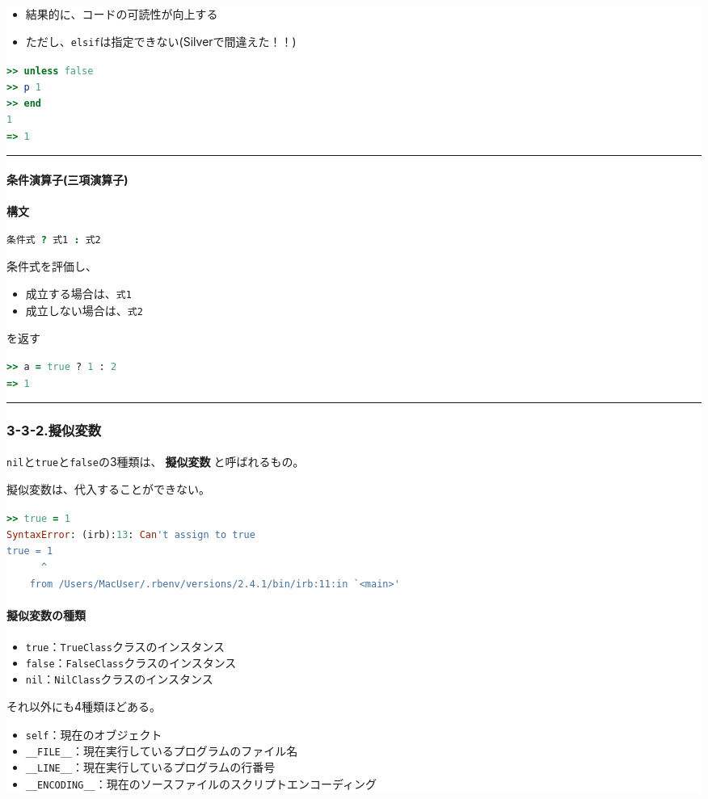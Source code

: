 * 結果的に、コードの可読性が向上する

* ただし、`elsif`は指定できない(Silverで間違えた！！)

```ruby
>> unless false
>> p 1
>> end
1
=> 1
```

***

#### 条件演算子(三項演算子)

**構文**

```ruby
条件式 ? 式1 : 式2
```

条件式を評価し、

* 成立する場合は、`式1`
* 成立しない場合は、`式2`

を返す

```ruby
>> a = true ? 1 : 2
=> 1
```

***

### 3-3-2.擬似変数
`nil`と`true`と`false`の3種類は、 **擬似変数** と呼ばれるもの。

擬似変数は、代入することができない。

```ruby
>> true = 1
SyntaxError: (irb):13: Can't assign to true
true = 1
      ^
	from /Users/MacUser/.rbenv/versions/2.4.1/bin/irb:11:in `<main>'
```

#### 擬似変数の種類

* `true`：`TrueClass`クラスのインスタンス
* `false`：`FalseClass`クラスのインスタンス
* `nil`：`NilClass`クラスのインスタンス

それ以外にも4種類ほどある。

* `self`：現在のオブジェクト
* `__FILE__`：現在実行しているプログラムのファイル名
* `__LINE__`：現在実行しているプログラムの行番号
* `__ENCODING__`：現在のソースファイルのスクリプトエンコーディング
